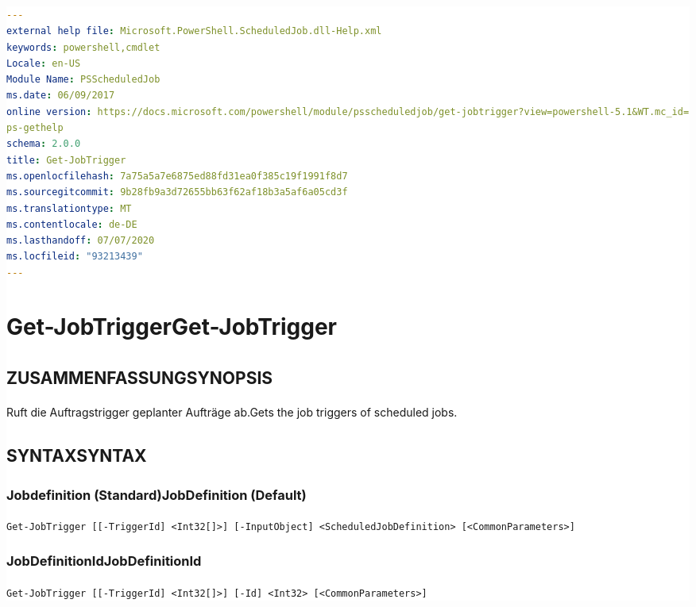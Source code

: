 ```yaml
---
external help file: Microsoft.PowerShell.ScheduledJob.dll-Help.xml
keywords: powershell,cmdlet
Locale: en-US
Module Name: PSScheduledJob
ms.date: 06/09/2017
online version: https://docs.microsoft.com/powershell/module/psscheduledjob/get-jobtrigger?view=powershell-5.1&WT.mc_id=ps-gethelp
schema: 2.0.0
title: Get-JobTrigger
ms.openlocfilehash: 7a75a5a7e6875ed88fd31ea0f385c19f1991f8d7
ms.sourcegitcommit: 9b28fb9a3d72655bb63f62af18b3a5af6a05cd3f
ms.translationtype: MT
ms.contentlocale: de-DE
ms.lasthandoff: 07/07/2020
ms.locfileid: "93213439"
---
```

# <span data-ttu-id="059ed-103">Get-JobTrigger</span><span class="sxs-lookup"><span data-stu-id="059ed-103">Get-JobTrigger</span></span>

## <span data-ttu-id="059ed-104">ZUSAMMENFASSUNG</span><span class="sxs-lookup"><span data-stu-id="059ed-104">SYNOPSIS</span></span>
<span data-ttu-id="059ed-105">Ruft die Auftragstrigger geplanter Aufträge ab.</span><span class="sxs-lookup"><span data-stu-id="059ed-105">Gets the job triggers of scheduled jobs.</span></span>

## <span data-ttu-id="059ed-106">SYNTAX</span><span class="sxs-lookup"><span data-stu-id="059ed-106">SYNTAX</span></span>

### <span data-ttu-id="059ed-107">Jobdefinition (Standard)</span><span class="sxs-lookup"><span data-stu-id="059ed-107">JobDefinition (Default)</span></span>

```
Get-JobTrigger [[-TriggerId] <Int32[]>] [-InputObject] <ScheduledJobDefinition> [<CommonParameters>]
```

### <span data-ttu-id="059ed-108">JobDefinitionId</span><span class="sxs-lookup"><span data-stu-id="059ed-108">JobDefinitionId</span></span>

```
Get-JobTrigger [[-TriggerId] <Int32[]>] [-Id] <Int32> [<CommonParameters>]
```
